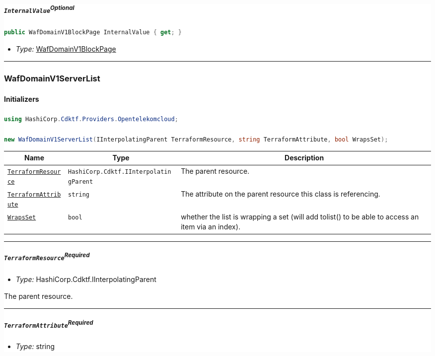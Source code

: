 ##### `InternalValue`<sup>Optional</sup> <a name="InternalValue" id="@cdktf/provider-opentelekomcloud.wafDomainV1.WafDomainV1BlockPageOutputReference.property.internalValue"></a>

```csharp
public WafDomainV1BlockPage InternalValue { get; }
```

- *Type:* <a href="#@cdktf/provider-opentelekomcloud.wafDomainV1.WafDomainV1BlockPage">WafDomainV1BlockPage</a>

---


### WafDomainV1ServerList <a name="WafDomainV1ServerList" id="@cdktf/provider-opentelekomcloud.wafDomainV1.WafDomainV1ServerList"></a>

#### Initializers <a name="Initializers" id="@cdktf/provider-opentelekomcloud.wafDomainV1.WafDomainV1ServerList.Initializer"></a>

```csharp
using HashiCorp.Cdktf.Providers.Opentelekomcloud;

new WafDomainV1ServerList(IInterpolatingParent TerraformResource, string TerraformAttribute, bool WrapsSet);
```

| **Name** | **Type** | **Description** |
| --- | --- | --- |
| <code><a href="#@cdktf/provider-opentelekomcloud.wafDomainV1.WafDomainV1ServerList.Initializer.parameter.terraformResource">TerraformResource</a></code> | <code>HashiCorp.Cdktf.IInterpolatingParent</code> | The parent resource. |
| <code><a href="#@cdktf/provider-opentelekomcloud.wafDomainV1.WafDomainV1ServerList.Initializer.parameter.terraformAttribute">TerraformAttribute</a></code> | <code>string</code> | The attribute on the parent resource this class is referencing. |
| <code><a href="#@cdktf/provider-opentelekomcloud.wafDomainV1.WafDomainV1ServerList.Initializer.parameter.wrapsSet">WrapsSet</a></code> | <code>bool</code> | whether the list is wrapping a set (will add tolist() to be able to access an item via an index). |

---

##### `TerraformResource`<sup>Required</sup> <a name="TerraformResource" id="@cdktf/provider-opentelekomcloud.wafDomainV1.WafDomainV1ServerList.Initializer.parameter.terraformResource"></a>

- *Type:* HashiCorp.Cdktf.IInterpolatingParent

The parent resource.

---

##### `TerraformAttribute`<sup>Required</sup> <a name="TerraformAttribute" id="@cdktf/provider-opentelekomcloud.wafDomainV1.WafDomainV1ServerList.Initializer.parameter.terraformAttribute"></a>

- *Type:* string

